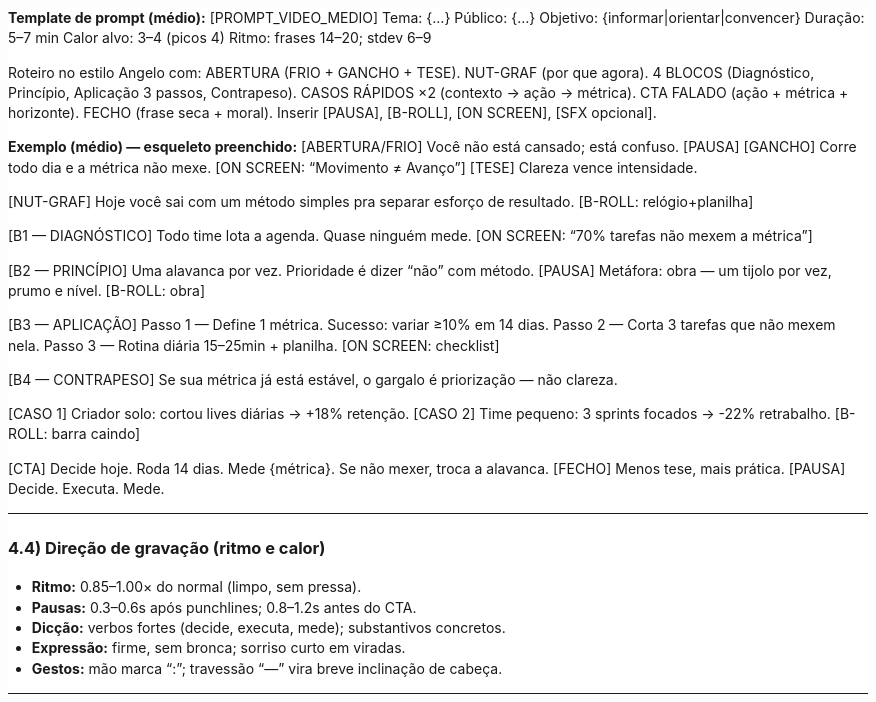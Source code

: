 **Template de prompt (médio):**
[PROMPT_VIDEO_MEDIO]
Tema: {…}
Público: {…}
Objetivo: {informar|orientar|convencer}
Duração: 5–7 min
Calor alvo: 3–4 (picos 4)
Ritmo: frases 14–20; stdev 6–9

Roteiro no estilo Angelo com:
ABERTURA (FRIO + GANCHO + TESE).
NUT-GRAF (por que agora).
4 BLOCOS (Diagnóstico, Princípio, Aplicação 3 passos, Contrapeso).
CASOS RÁPIDOS ×2 (contexto → ação → métrica).
CTA FALADO (ação + métrica + horizonte).
FECHO (frase seca + moral).
Inserir [PAUSA], [B-ROLL], [ON SCREEN], [SFX opcional].

**Exemplo (médio) — esqueleto preenchido:**
[ABERTURA/FRIO] Você não está cansado; está confuso. [PAUSA]
[GANCHO] Corre todo dia e a métrica não mexe. [ON SCREEN: “Movimento ≠ Avanço”]
[TESE] Clareza vence intensidade.

[NUT-GRAF] Hoje você sai com um método simples pra separar esforço de resultado. [B-ROLL: relógio+planilha]

[B1 — DIAGNÓSTICO] Todo time lota a agenda. Quase ninguém mede. [ON SCREEN: “70% tarefas não mexem a métrica”]

[B2 — PRINCÍPIO] Uma alavanca por vez. Prioridade é dizer “não” com método. [PAUSA]
Metáfora: obra — um tijolo por vez, prumo e nível. [B-ROLL: obra]

[B3 — APLICAÇÃO]
Passo 1 — Define 1 métrica. Sucesso: variar ≥10% em 14 dias.
Passo 2 — Corta 3 tarefas que não mexem nela.
Passo 3 — Rotina diária 15–25min + planilha. [ON SCREEN: checklist]

[B4 — CONTRAPESO] Se sua métrica já está estável, o gargalo é priorização — não clareza.

[CASO 1] Criador solo: cortou lives diárias → +18% retenção.
[CASO 2] Time pequeno: 3 sprints focados → -22% retrabalho. [B-ROLL: barra caindo]

[CTA] Decide hoje. Roda 14 dias. Mede {métrica}. Se não mexer, troca a alavanca.
[FECHO] Menos tese, mais prática. [PAUSA] Decide. Executa. Mede.


---

### 4.4) Direção de gravação (ritmo e calor)
- **Ritmo:** 0.85–1.00× do normal (limpo, sem pressa).  
- **Pausas:** 0.3–0.6s após punchlines; 0.8–1.2s antes do CTA.  
- **Dicção:** verbos fortes (decide, executa, mede); substantivos concretos.  
- **Expressão:** firme, sem bronca; sorriso curto em viradas.  
- **Gestos:** mão marca “:”; travessão “—” vira breve inclinação de cabeça.

---
